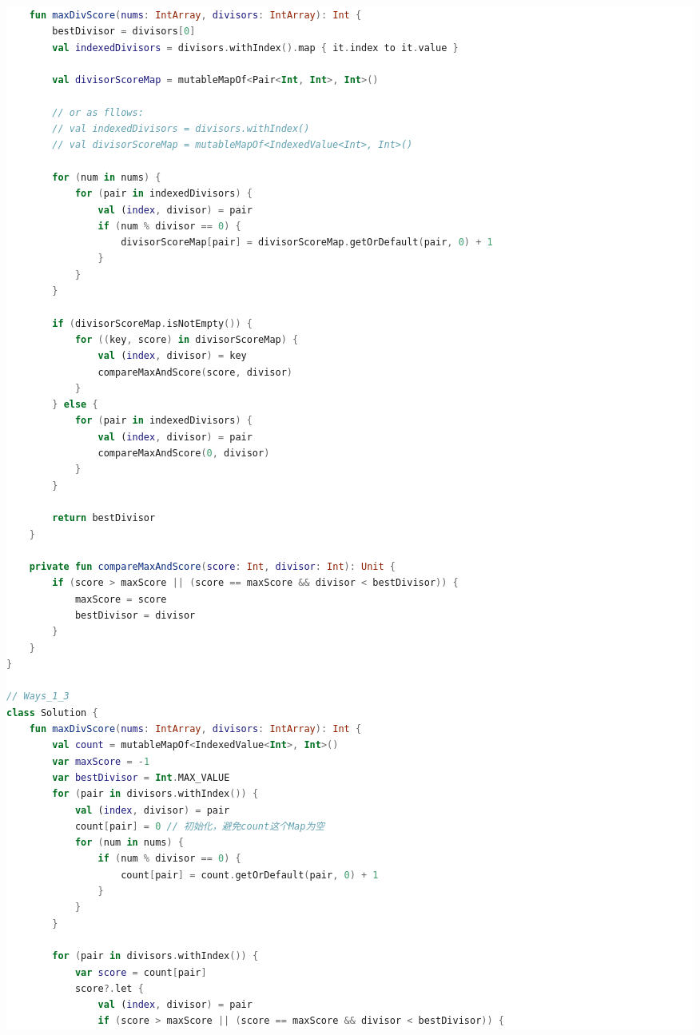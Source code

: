 ```kotlin
    fun maxDivScore(nums: IntArray, divisors: IntArray): Int {
        bestDivisor = divisors[0]
        val indexedDivisors = divisors.withIndex().map { it.index to it.value }

        val divisorScoreMap = mutableMapOf<Pair<Int, Int>, Int>()
        
        // or as fllows:
        // val indexedDivisors = divisors.withIndex()
        // val divisorScoreMap = mutableMapOf<IndexedValue<Int>, Int>()

        for (num in nums) {
            for (pair in indexedDivisors) {
                val (index, divisor) = pair
                if (num % divisor == 0) {
                    divisorScoreMap[pair] = divisorScoreMap.getOrDefault(pair, 0) + 1
                }
            }
        }

        if (divisorScoreMap.isNotEmpty()) {
            for ((key, score) in divisorScoreMap) {
                val (index, divisor) = key
                compareMaxAndScore(score, divisor)
            }
        } else {
            for (pair in indexedDivisors) {
                val (index, divisor) = pair
                compareMaxAndScore(0, divisor)
            }
        }

        return bestDivisor
    }

    private fun compareMaxAndScore(score: Int, divisor: Int): Unit {
        if (score > maxScore || (score == maxScore && divisor < bestDivisor)) {
            maxScore = score
            bestDivisor = divisor
        }
    }
}

// Ways_1_3
class Solution {
    fun maxDivScore(nums: IntArray, divisors: IntArray): Int {
        val count = mutableMapOf<IndexedValue<Int>, Int>()
        var maxScore = -1
        var bestDivisor = Int.MAX_VALUE
        for (pair in divisors.withIndex()) {
            val (index, divisor) = pair
            count[pair] = 0 // 初始化，避免count这个Map为空
            for (num in nums) {
                if (num % divisor == 0) {
                    count[pair] = count.getOrDefault(pair, 0) + 1
                }
            }
        }

        for (pair in divisors.withIndex()) {
            var score = count[pair]
            score?.let {
                val (index, divisor) = pair
                if (score > maxScore || (score == maxScore && divisor < bestDivisor)) {
```
